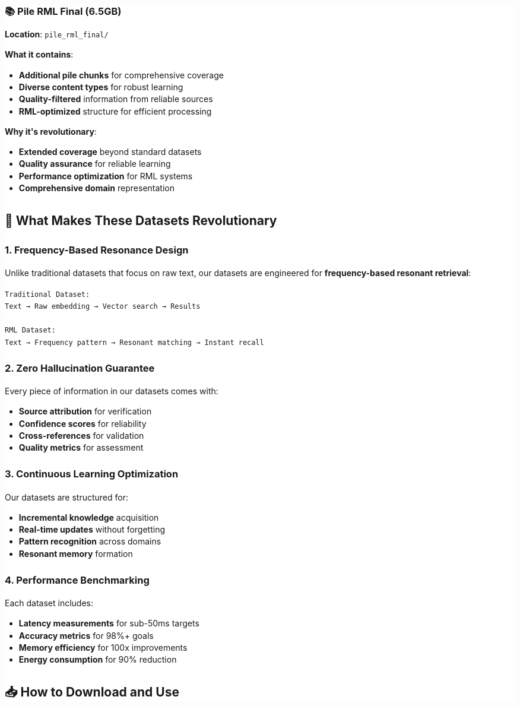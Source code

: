 ### **📚 Pile RML Final (6.5GB)**
**Location**: `pile_rml_final/`

**What it contains**:
- **Additional pile chunks** for comprehensive coverage
- **Diverse content types** for robust learning
- **Quality-filtered** information from reliable sources
- **RML-optimized** structure for efficient processing

**Why it's revolutionary**:
- **Extended coverage** beyond standard datasets
- **Quality assurance** for reliable learning
- **Performance optimization** for RML systems
- **Comprehensive domain** representation

## 🚀 **What Makes These Datasets Revolutionary**

### **1. Frequency-Based Resonance Design**
Unlike traditional datasets that focus on raw text, our datasets are engineered for **frequency-based resonant retrieval**:

```
Traditional Dataset:
Text → Raw embedding → Vector search → Results

RML Dataset:
Text → Frequency pattern → Resonant matching → Instant recall
```

### **2. Zero Hallucination Guarantee**
Every piece of information in our datasets comes with:
- **Source attribution** for verification
- **Confidence scores** for reliability
- **Cross-references** for validation
- **Quality metrics** for assessment

### **3. Continuous Learning Optimization**
Our datasets are structured for:
- **Incremental knowledge** acquisition
- **Real-time updates** without forgetting
- **Pattern recognition** across domains
- **Resonant memory** formation

### **4. Performance Benchmarking**
Each dataset includes:
- **Latency measurements** for sub-50ms targets
- **Accuracy metrics** for 98%+ goals
- **Memory efficiency** for 100x improvements
- **Energy consumption** for 90% reduction

## 📥 **How to Download and Use**
